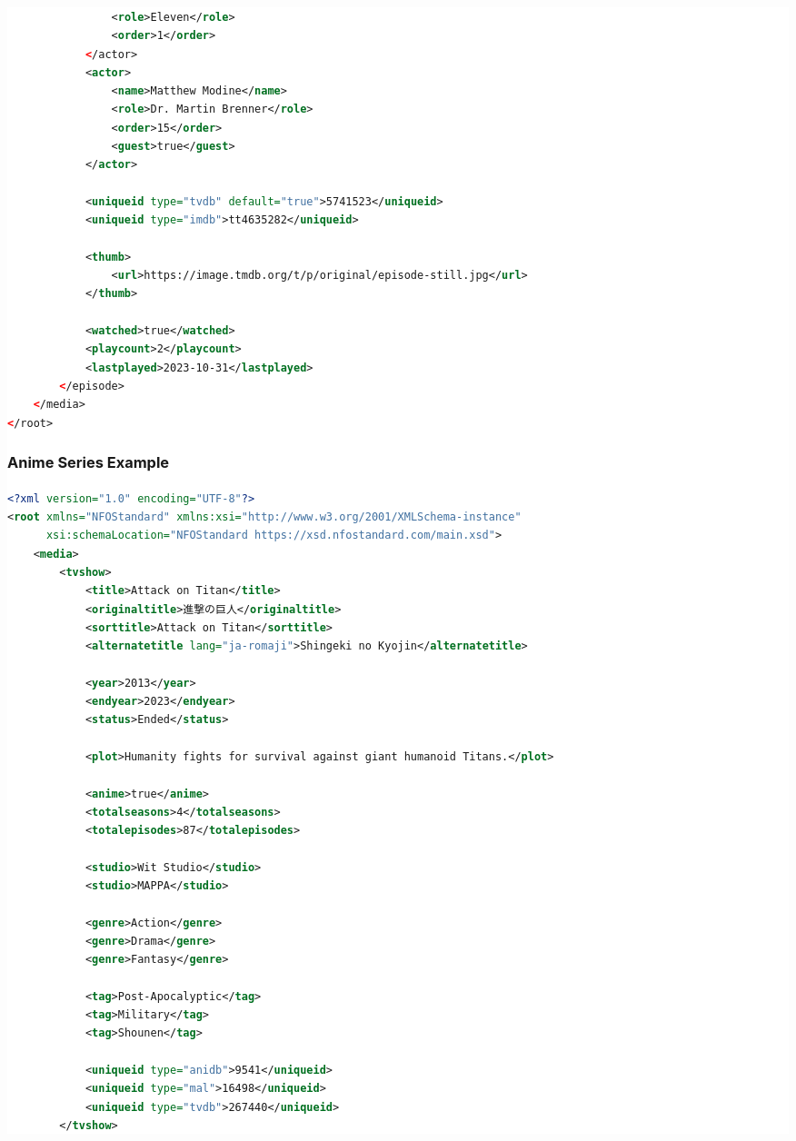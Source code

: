 ```xml
                <role>Eleven</role>
                <order>1</order>
            </actor>
            <actor>
                <name>Matthew Modine</name>
                <role>Dr. Martin Brenner</role>
                <order>15</order>
                <guest>true</guest>
            </actor>
            
            <uniqueid type="tvdb" default="true">5741523</uniqueid>
            <uniqueid type="imdb">tt4635282</uniqueid>
            
            <thumb>
                <url>https://image.tmdb.org/t/p/original/episode-still.jpg</url>
            </thumb>
            
            <watched>true</watched>
            <playcount>2</playcount>
            <lastplayed>2023-10-31</lastplayed>
        </episode>
    </media>
</root>
```

### Anime Series Example

```xml
<?xml version="1.0" encoding="UTF-8"?>
<root xmlns="NFOStandard" xmlns:xsi="http://www.w3.org/2001/XMLSchema-instance" 
      xsi:schemaLocation="NFOStandard https://xsd.nfostandard.com/main.xsd">
    <media>
        <tvshow>
            <title>Attack on Titan</title>
            <originaltitle>進撃の巨人</originaltitle>
            <sorttitle>Attack on Titan</sorttitle>
            <alternatetitle lang="ja-romaji">Shingeki no Kyojin</alternatetitle>
            
            <year>2013</year>
            <endyear>2023</endyear>
            <status>Ended</status>
            
            <plot>Humanity fights for survival against giant humanoid Titans.</plot>
            
            <anime>true</anime>
            <totalseasons>4</totalseasons>
            <totalepisodes>87</totalepisodes>
            
            <studio>Wit Studio</studio>
            <studio>MAPPA</studio>
            
            <genre>Action</genre>
            <genre>Drama</genre>
            <genre>Fantasy</genre>
            
            <tag>Post-Apocalyptic</tag>
            <tag>Military</tag>
            <tag>Shounen</tag>
            
            <uniqueid type="anidb">9541</uniqueid>
            <uniqueid type="mal">16498</uniqueid>
            <uniqueid type="tvdb">267440</uniqueid>
        </tvshow>
```